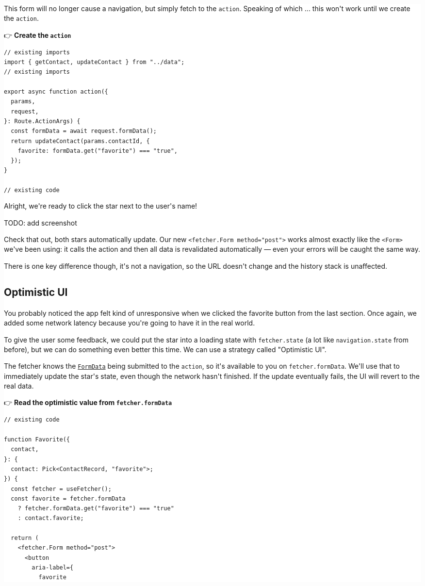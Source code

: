 This form will no longer cause a navigation, but simply fetch to the `action`. Speaking of which ... this won't work until we create the `action`.

👉 **Create the `action`**

```tsx filename=app/routes/contact.tsx lines=[2,5-13]
// existing imports
import { getContact, updateContact } from "../data";
// existing imports

export async function action({
  params,
  request,
}: Route.ActionArgs) {
  const formData = await request.formData();
  return updateContact(params.contactId, {
    favorite: formData.get("favorite") === "true",
  });
}

// existing code
```

Alright, we're ready to click the star next to the user's name!

TODO: add screenshot

Check that out, both stars automatically update. Our new `<fetcher.Form method="post">` works almost exactly like the `<Form>` we've been using: it calls the action and then all data is revalidated automatically — even your errors will be caught the same way.

There is one key difference though, it's not a navigation, so the URL doesn't change and the history stack is unaffected.

## Optimistic UI

You probably noticed the app felt kind of unresponsive when we clicked the favorite button from the last section. Once again, we added some network latency because you're going to have it in the real world.

To give the user some feedback, we could put the star into a loading state with `fetcher.state` (a lot like `navigation.state` from before), but we can do something even better this time. We can use a strategy called "Optimistic UI".

The fetcher knows the [`FormData`][form-data] being submitted to the `action`, so it's available to you on `fetcher.formData`. We'll use that to immediately update the star's state, even though the network hasn't finished. If the update eventually fails, the UI will revert to the real data.

👉 **Read the optimistic value from `fetcher.formData`**

```tsx filename=app/routes/contact.tsx lines=[9-11]
// existing code

function Favorite({
  contact,
}: {
  contact: Pick<ContactRecord, "favorite">;
}) {
  const fetcher = useFetcher();
  const favorite = fetcher.formData
    ? fetcher.formData.get("favorite") === "true"
    : contact.favorite;

  return (
    <fetcher.Form method="post">
      <button
        aria-label={
          favorite
```

[http-localhost-5173]: http://localhost:5173
[root-route]: ../explanation/special-files#roottsx
[error-boundaries]: ../how-to/error-boundary
[links]: ../start/framework/route-module#links
[outlet-component]: https://api.reactrouter.com/v7/functions/react_router.Outlet
[file-route-conventions]: ../how-to/file-route-conventions
[contacts-1]: http://localhost:5173/contacts/1
[link-component]: https://api.reactrouter.com/v7/functions/react_router.Link
[client-loader]: ../start/framework/route-module#clientloader
[spa]: ../how-to/spa
[type-safety]: ../explanation/type-safety
[react-router-config]: ../explanation/special-files#react-routerconfigts
[rendering-strategies]: ../start/framework/rendering
[index-route]: ../start/framework/routing#index-routes
[layout-route]: ../start/framework/routing#layout-routes
[hydrate-fallback]: ../start/framework/route-module#hydratefallback
[about-page]: http://localhost:5173/about
[pre-rendering]: ../how-to/pre-rendering
[url-search-params]: https://developer.mozilla.org/en-US/docs/Web/API/URLSearchParams
[loader]: ../start/framework/route-module#loader
[action]: ../start/framework/route-module#action
[form-component]: https://api.reactrouter.com/v7/functions/react_router.Form
[fetch]: https://developer.mozilla.org/en-US/docs/Web/API/fetch
[form-data]: https://developer.mozilla.org/en-US/docs/Web/API/FormData
[object-from-entries]: https://developer.mozilla.org/en-US/docs/Web/JavaScript/Reference/Global_Objects/Object/fromEntries
[request-form-data]: https://developer.mozilla.org/en-US/docs/Web/API/Request/formData
[request]: https://developer.mozilla.org/en-US/docs/Web/API/Request
[redirect]: https://api.reactrouter.com/v7/functions/react_router.redirect
[response]: https://developer.mozilla.org/en-US/docs/Web/API/Response
[nav-link]: https://api.reactrouter.com/v7/functions/react_router.NavLink
[use-navigation]: https://api.reactrouter.com/v7/functions/react_router.useNavigation
[use-navigate]: https://api.reactrouter.com/v7/functions/react_router.useNavigate
[use-submit]: https://api.reactrouter.com/v7/functions/react_router.useSubmit
[use-fetcher]: https://api.reactrouter.com/v7/functions/react_router.useFetcher
[react-router-apis]: https://api.reactrouter.com/v7/modules/react_router